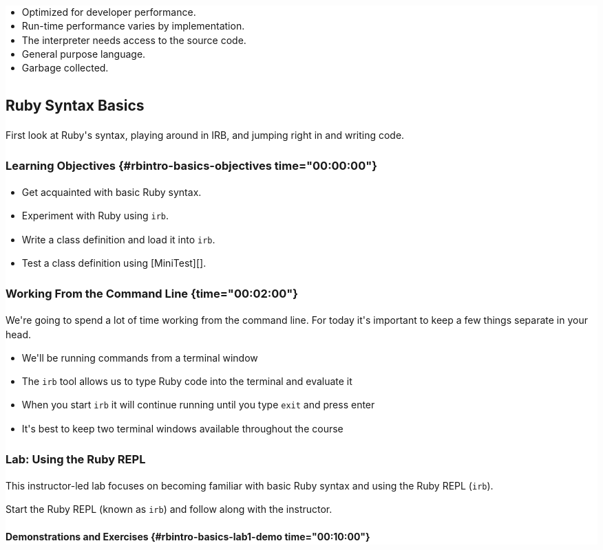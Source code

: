   * Optimized for developer performance.
  * Run-time performance varies by implementation.
  * The interpreter needs access to the source code.
  * General purpose language.
  * Garbage collected.

## Ruby Syntax Basics

<div class="notes">

First look at Ruby's syntax, playing around in IRB, and jumping right
in and writing code.

### Learning Objectives {#rbintro-basics-objectives time="00:00:00"}

  * Get acquainted with basic Ruby syntax.

  * Experiment with Ruby using `irb`.

  * Write a class definition and load it into `irb`.

  * Test a class definition using [MiniTest][].

</div>

### Working From the Command Line {time="00:02:00"}

We're going to spend a lot of time working from the command line.  For
today it's important to keep a few things separate in your head.

  * We'll be running commands from a terminal window

  * The `irb` tool allows us to type Ruby code into the terminal and
    evaluate it

  * When you start `irb` it will continue running until you type
    `exit` and press enter

  * It's best to keep two terminal windows available throughout the
    course

### Lab: Using the Ruby REPL

<div class="notes">

This instructor-led lab focuses on becoming familiar with basic Ruby
syntax and using the Ruby REPL (`irb`).

</div>

Start the Ruby REPL (known as `irb`) and follow along with the
instructor.

<div class="notes">

#### Demonstrations and Exercises {#rbintro-basics-lab1-demo time="00:10:00"}
